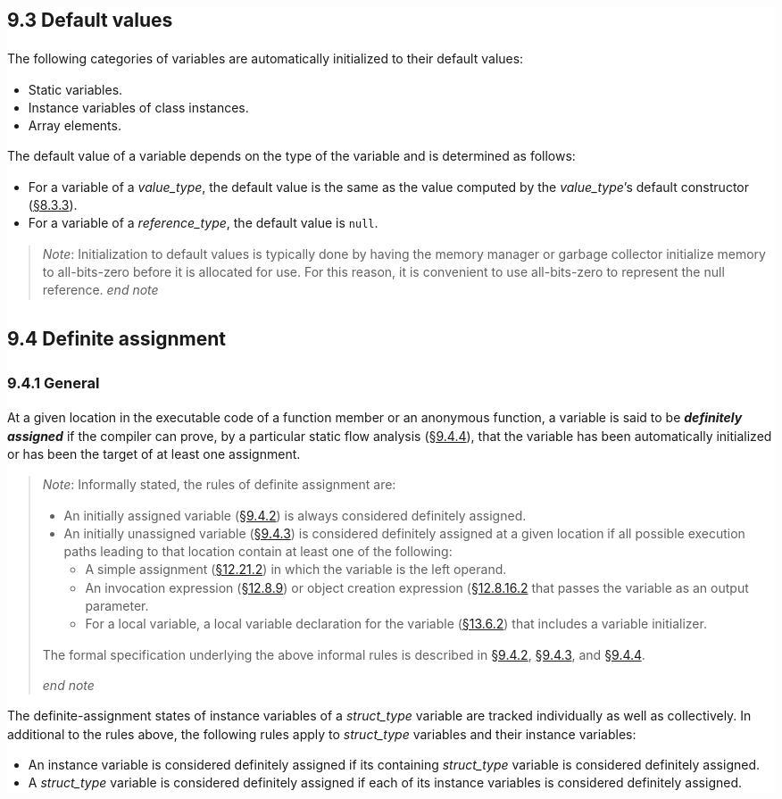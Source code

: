 ## 9.3 Default values

The following categories of variables are automatically initialized to their default values:

- Static variables.
- Instance variables of class instances.
- Array elements.

The default value of a variable depends on the type of the variable and is determined as follows:

- For a variable of a *value_type*, the default value is the same as the value computed by the *value_type*’s default constructor ([§8.3.3](types.md#833-default-constructors)).
- For a variable of a *reference_type*, the default value is `null`.

> *Note*: Initialization to default values is typically done by having the memory manager or garbage collector initialize memory to all-bits-zero before it is allocated for use. For this reason, it is convenient to use all-bits-zero to represent the null reference. *end note*

## 9.4 Definite assignment

### 9.4.1 General

At a given location in the executable code of a function member or an anonymous function, a variable is said to be ***definitely assigned*** if the compiler can prove, by a particular static flow analysis ([§9.4.4](variables.md#944-precise-rules-for-determining-definite-assignment)), that the variable has been automatically initialized or has been the target of at least one assignment.

> *Note*: Informally stated, the rules of definite assignment are:
>
> - An initially assigned variable ([§9.4.2](variables.md#942-initially-assigned-variables)) is always considered definitely assigned.
> - An initially unassigned variable ([§9.4.3](variables.md#943-initially-unassigned-variables)) is considered definitely assigned at a given location if all possible execution paths leading to that location contain at least one of the following:
>   - A simple assignment ([§12.21.2](expressions.md#12212-simple-assignment)) in which the variable is the left operand.
>   - An invocation expression ([§12.8.9](expressions.md#1289-invocation-expressions)) or object creation expression ([§12.8.16.2](expressions.md#128162-object-creation-expressions) that passes the variable as an output parameter.
>   - For a local variable, a local variable declaration for the variable ([§13.6.2](statements.md#1362-local-variable-declarations)) that includes a variable initializer.
>
> The formal specification underlying the above informal rules is described in [§9.4.2](variables.md#942-initially-assigned-variables), [§9.4.3](variables.md#943-initially-unassigned-variables), and [§9.4.4](variables.md#944-precise-rules-for-determining-definite-assignment).
>
> *end note*

The definite-assignment states of instance variables of a *struct_type* variable are tracked individually as well as collectively. In additional to the rules above, the following rules apply to *struct_type* variables and their instance variables:

- An instance variable is considered definitely assigned if its containing *struct_type* variable is considered definitely assigned.
- A *struct_type* variable is considered definitely assigned if each of its instance variables is considered definitely assigned.
